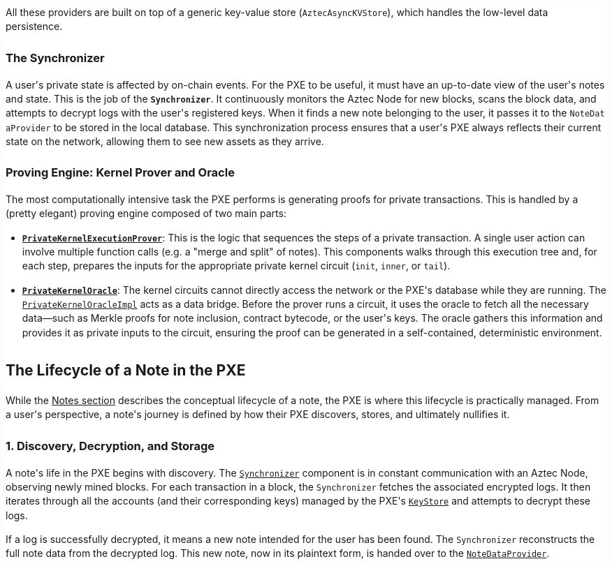 All these providers are built on top of a generic key-value store (`AztecAsyncKVStore`), which handles the low-level data persistence. 

### The Synchronizer

A user's private state is affected by on-chain events. For the PXE to be useful, it must have an up-to-date view of the user's notes and state. This is the job of the **`Synchronizer`**. It continuously monitors the Aztec Node for new blocks, scans the block data, and attempts to decrypt logs with the user's registered keys. When it finds a new note belonging to the user, it passes it to the `NoteDataProvider` to be stored in the local database. This synchronization process ensures that a user's PXE always reflects their current state on the network, allowing them to see new assets as they arrive.

### Proving Engine: Kernel Prover and Oracle

The most computationally intensive task the PXE performs is generating proofs for private transactions. This is handled by a (pretty elegant) proving engine composed of two main parts:

-   **[`PrivateKernelExecutionProver`](https://github.com/AztecProtocol/aztec-packages/blob/next/yarn-project/pxe/src/private_kernel/private_kernel_execution_prover.ts)**: This is the logic that sequences the steps of a private transaction. A single user action can involve multiple function calls (e.g. a "merge and split" of notes). This components walks through this execution tree and, for each step, prepares the inputs for the appropriate private kernel circuit (`init`, `inner`, or `tail`).

-   **[`PrivateKernelOracle`](https://github.com/AztecProtocol/aztec-packages/blob/next/yarn-project/pxe/src/private_kernel/private_kernel_oracle.ts)**: The kernel circuits cannot directly access the network or the PXE's database while they are running. The [`PrivateKernelOracleImpl`](https://github.com/AztecProtocol/aztec-packages/blob/next/yarn-project/pxe/src/private_kernel/private_kernel_oracle_impl.ts) acts as a data bridge. Before the prover runs a circuit, it uses the oracle to fetch all the necessary data—such as Merkle proofs for note inclusion, contract bytecode, or the user's keys. The oracle gathers this information and provides it as private inputs to the circuit, ensuring the proof can be generated in a self-contained, deterministic environment.

## The Lifecycle of a Note in the PXE

While the [Notes section](./notes.md) describes the conceptual lifecycle of a note, the PXE is where this lifecycle is practically managed. From a user's perspective, a note's journey is defined by how their PXE discovers, stores, and ultimately nullifies it.

### 1. Discovery, Decryption, and Storage

A note's life in the PXE begins with discovery. The [`Synchronizer`](https://github.com/AztecProtocol/aztec-packages/blob/next/yarn-project/pxe/src/synchronizer/synchronizer.ts) component is in constant communication with an Aztec Node, observing newly mined blocks. For each transaction in a block, the `Synchronizer` fetches the associated encrypted logs. It then iterates through all the accounts (and their corresponding keys) managed by the PXE's [`KeyStore`](https://github.com/AztecProtocol/aztec-packages/blob/next/yarn-project/key-store/src/key_store.ts) and attempts to decrypt these logs.

If a log is successfully decrypted, it means a new note intended for the user has been found. The `Synchronizer` reconstructs the full note data from the decrypted log. This new note, now in its plaintext form, is handed over to the [`NoteDataProvider`](https://github.com/AztecProtocol/aztec-packages/blob/next/yarn-project/pxe/src/storage/note_data_provider/note_dao.ts).
